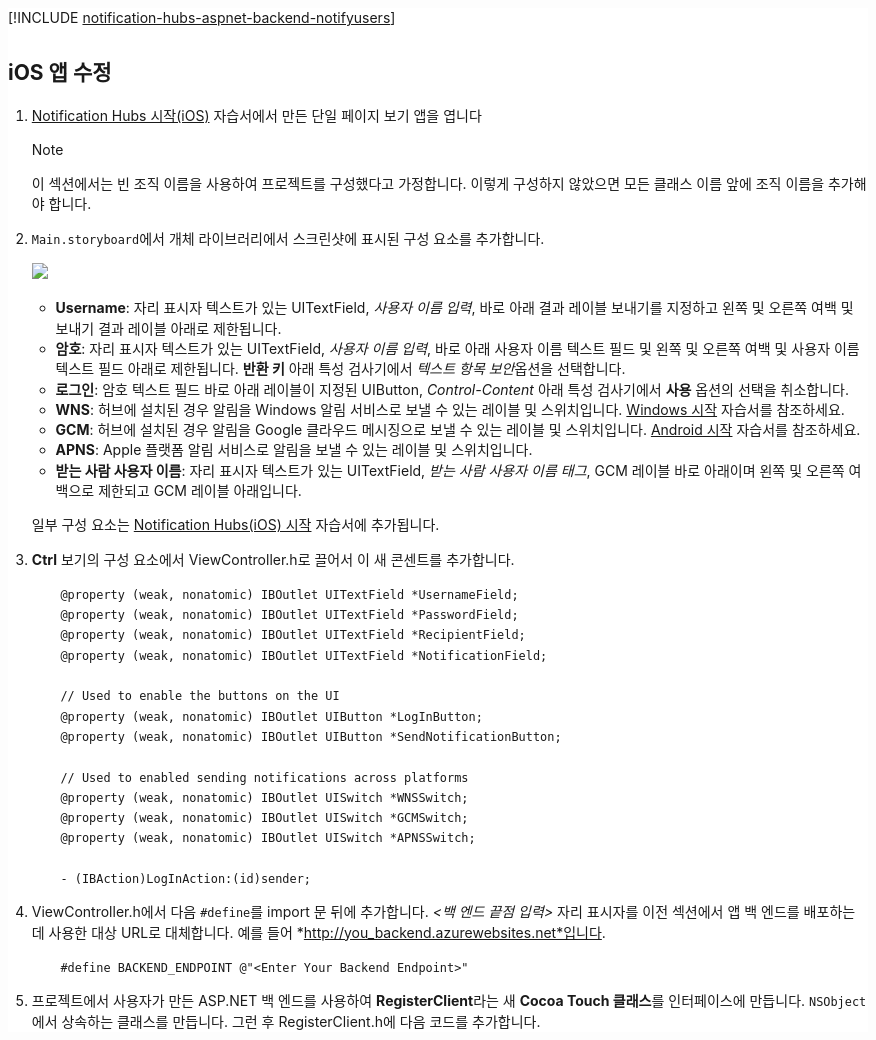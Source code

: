 [!INCLUDE [notification-hubs-aspnet-backend-notifyusers](../../includes/notification-hubs-aspnet-backend-notifyusers.md)]

## <a name="modify-your-ios-app"></a>iOS 앱 수정
1. [Notification Hubs 시작(iOS)](notification-hubs-ios-apple-push-notification-apns-get-started.md) 자습서에서 만든 단일 페이지 보기 앱을 엽니다
   
   > [!NOTE]
   > 이 섹션에서는 빈 조직 이름을 사용하여 프로젝트를 구성했다고 가정합니다. 이렇게 구성하지 않았으면 모든 클래스 이름 앞에 조직 이름을 추가해야 합니다.
   > 
   > 
2. `Main.storyboard`에서 개체 라이브러리에서 스크린샷에 표시된 구성 요소를 추가합니다.
   
    ![][1]
   
   * **Username**: 자리 표시자 텍스트가 있는 UITextField, *사용자 이름 입력*, 바로 아래 결과 레이블 보내기를 지정하고 왼쪽 및 오른쪽 여백 및 보내기 결과 레이블 아래로 제한됩니다.
   * **암호**: 자리 표시자 텍스트가 있는 UITextField, *사용자 이름 입력*, 바로 아래 사용자 이름 텍스트 필드 및 왼쪽 및 오른쪽 여백 및 사용자 이름 텍스트 필드 아래로 제한됩니다. **반환 키** 아래 특성 검사기에서 *텍스트 항목 보안*옵션을 선택합니다.
   * **로그인**: 암호 텍스트 필드 바로 아래 레이블이 지정된 UIButton, *Control-Content* 아래 특성 검사기에서 **사용** 옵션의 선택을 취소합니다.
   * **WNS**: 허브에 설치된 경우 알림을 Windows 알림 서비스로 보낼 수 있는 레이블 및 스위치입니다. [Windows 시작](notification-hubs-windows-store-dotnet-get-started-wns-push-notification.md) 자습서를 참조하세요.
   * **GCM**: 허브에 설치된 경우 알림을 Google 클라우드 메시징으로 보낼 수 있는 레이블 및 스위치입니다. [Android 시작](notification-hubs-android-push-notification-google-gcm-get-started.md) 자습서를 참조하세요.
   * **APNS**: Apple 플랫폼 알림 서비스로 알림을 보낼 수 있는 레이블 및 스위치입니다.
   * **받는 사람 사용자 이름**: 자리 표시자 텍스트가 있는 UITextField, *받는 사람 사용자 이름 태그*, GCM 레이블 바로 아래이며 왼쪽 및 오른쪽 여백으로 제한되고 GCM 레이블 아래입니다.

    일부 구성 요소는 [Notification Hubs(iOS) 시작](notification-hubs-ios-apple-push-notification-apns-get-started.md) 자습서에 추가됩니다.

1. **Ctrl** 보기의 구성 요소에서 ViewController.h로 끌어서 이 새 콘센트를 추가합니다.
   
    ```obj-c
        @property (weak, nonatomic) IBOutlet UITextField *UsernameField;
        @property (weak, nonatomic) IBOutlet UITextField *PasswordField;
        @property (weak, nonatomic) IBOutlet UITextField *RecipientField;
        @property (weak, nonatomic) IBOutlet UITextField *NotificationField;
   
        // Used to enable the buttons on the UI
        @property (weak, nonatomic) IBOutlet UIButton *LogInButton;
        @property (weak, nonatomic) IBOutlet UIButton *SendNotificationButton;
   
        // Used to enabled sending notifications across platforms
        @property (weak, nonatomic) IBOutlet UISwitch *WNSSwitch;
        @property (weak, nonatomic) IBOutlet UISwitch *GCMSwitch;
        @property (weak, nonatomic) IBOutlet UISwitch *APNSSwitch;
   
        - (IBAction)LogInAction:(id)sender;
    ```
2. ViewController.h에서 다음 `#define`를 import 문 뒤에 추가합니다. *<백 엔드 끝점 입력\>* 자리 표시자를 이전 섹션에서 앱 백 엔드를 배포하는 데 사용한 대상 URL로 대체합니다. 예를 들어 *http://you_backend.azurewebsites.net*입니다.
   
    ```obj-c
        #define BACKEND_ENDPOINT @"<Enter Your Backend Endpoint>"
    ```
3. 프로젝트에서 사용자가 만든 ASP.NET 백 엔드를 사용하여 **RegisterClient**라는 새 **Cocoa Touch 클래스**를 인터페이스에 만듭니다. `NSObject`에서 상속하는 클래스를 만듭니다. 그런 후 RegisterClient.h에 다음 코드를 추가합니다.


[1]: ./media/notification-hubs-aspnet-backend-ios-notify-users/notification-hubs-ios-notify-users-interface.png
[2]: ./media/notification-hubs-aspnet-backend-ios-notify-users/notification-hubs-ios-notify-users-enter-user-pwd.png
[3]: ./media/notification-hubs-aspnet-backend-ios-notify-users/notification-hubs-ios-notify-users-registered.png
[4]: ./media/notification-hubs-aspnet-backend-ios-notify-users/notification-hubs-ios-notify-users-enter-msg.png